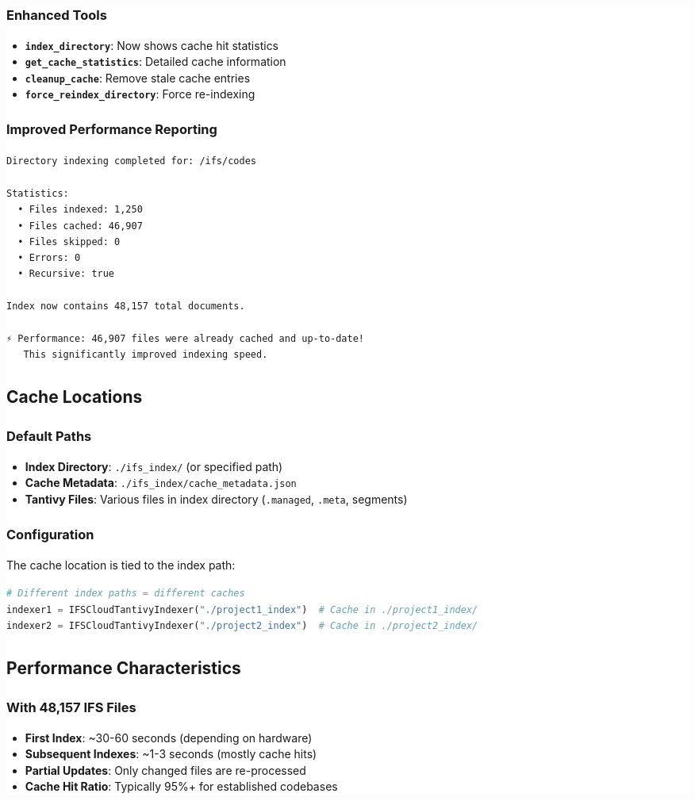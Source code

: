 ### Enhanced Tools

- **`index_directory`**: Now shows cache hit statistics
- **`get_cache_statistics`**: Detailed cache information
- **`cleanup_cache`**: Remove stale cache entries
- **`force_reindex_directory`**: Force re-indexing

### Improved Performance Reporting

```
Directory indexing completed for: /ifs/codes

Statistics:
  • Files indexed: 1,250
  • Files cached: 46,907  
  • Files skipped: 0
  • Errors: 0
  • Recursive: true

Index now contains 48,157 total documents.

⚡ Performance: 46,907 files were already cached and up-to-date!
   This significantly improved indexing speed.
```

## Cache Locations

### Default Paths

- **Index Directory**: `./ifs_index/` (or specified path)
- **Cache Metadata**: `./ifs_index/cache_metadata.json`
- **Tantivy Files**: Various files in index directory (`.managed`, `.meta`, segments)

### Configuration

The cache location is tied to the index path:

```python
# Different index paths = different caches
indexer1 = IFSCloudTantivyIndexer("./project1_index")  # Cache in ./project1_index/
indexer2 = IFSCloudTantivyIndexer("./project2_index")  # Cache in ./project2_index/
```

## Performance Characteristics

### With 48,157 IFS Files

- **First Index**: ~30-60 seconds (depending on hardware)
- **Subsequent Indexes**: ~1-3 seconds (mostly cache hits)
- **Partial Updates**: Only changed files are re-processed
- **Cache Hit Ratio**: Typically 95%+ for established codebases

